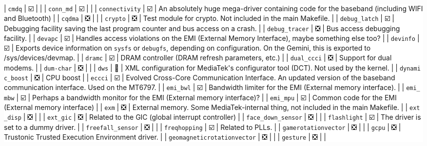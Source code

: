 | `cmdq`                      | :ballot_box_with_check:       |                                                                                                                                         |
| `conn_md`                   | :ballot_box_with_check:       |                                                                                                                                         |
| `connectivity`              | :ballot_box_with_check:       | An absolutely huge mega-driver containing code for the baseband (including WIFI and Bluetooth)                                          |
| `cqdma`                     | :negative_squared_cross_mark: |                                                                                                                                         |
| `crypto`                    | :negative_squared_cross_mark: | Test module for crypto. Not included in the main Makefile.                                                                              |
| `debug_latch`               | :ballot_box_with_check:       | Debugging facility saving the last program counter and bus access on a crash.                                                           |
| `debug_tracer`              | :negative_squared_cross_mark: | Bus access debugging facility.                                                                                                          |
| `devapc`                    | :ballot_box_with_check:       | Handles access violations on the EMI (External Memory Interface), maybe something else too?                                             |
| `devinfo`                   | :ballot_box_with_check:       | Exports device information on `sysfs` or `debugfs`, depending on configuration. On the Gemini, this is exported to /sys/devices/devmap. |
| `dramc`                     | :ballot_box_with_check:       | DRAM controller (DRAM refresh parameters, etc.)                                                                                         |
| `dual_ccci`                 | :negative_squared_cross_mark: | Support for dual modems.                                                                                                                |
| `dum-char`                  | :negative_squared_cross_mark: |                                                                                                                                         |
| `dws`                       | :black_square_button:         | XML configuration for MediaTek's configurator tool (DCT). Not used by the kernel.                                                       |
| `dynamic_boost`             | :negative_squared_cross_mark: | CPU boost                                                                                                                               |
| `eccci`                     | :ballot_box_with_check:       | Evolved Cross-Core Communication Interface. An updated version of the baseband communication interface. Used on the MT6797.             |
| `emi_bwl`                   | :ballot_box_with_check:       | Bandwidth limiter for the EMI (External memory interface).                                                                              |
| `emi_mbw`                   | :ballot_box_with_check:       | Perhaps a bandwidth monitor for the EMI (External memory interface)?                                                                    |
| `emi_mpu`                   | :ballot_box_with_check:       | Common code for the EMI (External memory interface)                                                                                     |
| `exm`                       | :negative_squared_cross_mark: | External memory. Some MediaTek-internal thing, not included in the main Makefile.                                                       |
| `ext_disp`                  | :negative_squared_cross_mark: |                                                                                                                                         |
| `ext_gic`                   | :negative_squared_cross_mark: | Related to the GIC (global interrupt controller)                                                                                        |
| `face_down_sensor`          | :negative_squared_cross_mark: |                                                                                                                                         |
| `flashlight`                | :ballot_box_with_check:       | The driver is set to a dummy driver.                                                                                                    |
| `freefall_sensor`           | :negative_squared_cross_mark: |                                                                                                                                         |
| `freqhopping`               | :ballot_box_with_check:       | Related to PLLs.                                                                                                                        |
| `gamerotationvector`        | :negative_squared_cross_mark: |                                                                                                                                         |
| `gcpu`                      | :negative_squared_cross_mark: | Trustonic Trusted Execution Environment driver.                                                                                         |
| `geomagneticrotationvector` | :negative_squared_cross_mark: |                                                                                                                                         |
| `gesture`                   | :negative_squared_cross_mark: |                                                                                                                                         |